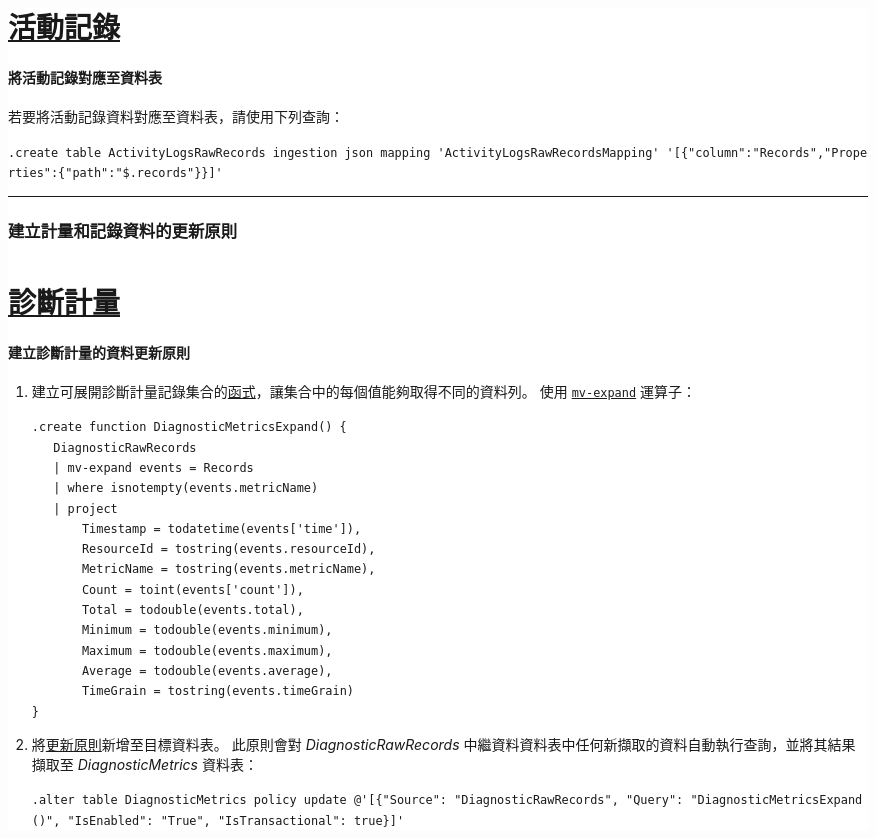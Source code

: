 # <a name="activity-logs"></a>[活動記錄](#tab/activity-logs)
#### <a name="map-activity-logs-to-the-table"></a>將活動記錄對應至資料表

若要將活動記錄資料對應至資料表，請使用下列查詢：

```kusto
.create table ActivityLogsRawRecords ingestion json mapping 'ActivityLogsRawRecordsMapping' '[{"column":"Records","Properties":{"path":"$.records"}}]'
```
---

### <a name="create-the-update-policy-for-metric-and-log-data"></a>建立計量和記錄資料的更新原則

# <a name="diagnostic-metrics"></a>[診斷計量](#tab/diagnostic-metrics)
#### <a name="create-data-update-policy-for-diagnostics-metrics"></a>建立診斷計量的資料更新原則

1. 建立可展開診斷計量記錄集合的[函式](kusto/management/functions.md)，讓集合中的每個值能夠取得不同的資料列。 使用 [`mv-expand`](kusto/query/mvexpandoperator.md) 運算子：
     ```kusto
    .create function DiagnosticMetricsExpand() {
        DiagnosticRawRecords
        | mv-expand events = Records
        | where isnotempty(events.metricName)
        | project
            Timestamp = todatetime(events['time']),
            ResourceId = tostring(events.resourceId),
            MetricName = tostring(events.metricName),
            Count = toint(events['count']),
            Total = todouble(events.total),
            Minimum = todouble(events.minimum),
            Maximum = todouble(events.maximum),
            Average = todouble(events.average),
            TimeGrain = tostring(events.timeGrain)
    }
    ```

2. 將[更新原則](kusto/management/updatepolicy.md)新增至目標資料表。 此原則會對 *DiagnosticRawRecords* 中繼資料資料表中任何新擷取的資料自動執行查詢，並將其結果擷取至 *DiagnosticMetrics* 資料表：

    ```kusto
    .alter table DiagnosticMetrics policy update @'[{"Source": "DiagnosticRawRecords", "Query": "DiagnosticMetricsExpand()", "IsEnabled": "True", "IsTransactional": true}]'
    ```
